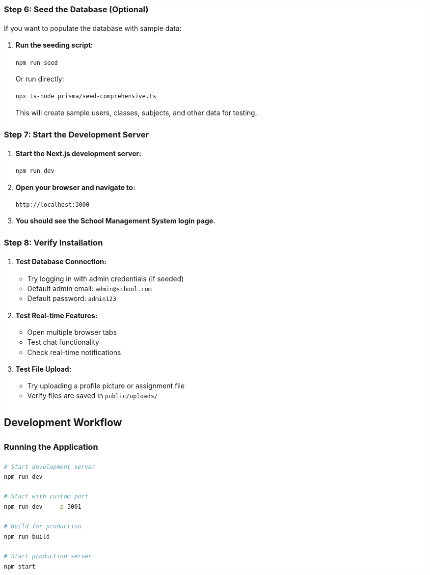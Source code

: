 ### Step 6: Seed the Database (Optional)

If you want to populate the database with sample data:

1. **Run the seeding script:**
   ```bash
   npm run seed
   ```

   Or run directly:
   ```bash
   npx ts-node prisma/seed-comprehensive.ts
   ```

   This will create sample users, classes, subjects, and other data for testing.

### Step 7: Start the Development Server

1. **Start the Next.js development server:**
   ```bash
   npm run dev
   ```

2. **Open your browser and navigate to:**
   ```
   http://localhost:3000
   ```

3. **You should see the School Management System login page.**

### Step 8: Verify Installation

1. **Test Database Connection:**
   - Try logging in with admin credentials (if seeded)
   - Default admin email: `admin@school.com`
   - Default password: `admin123`

2. **Test Real-time Features:**
   - Open multiple browser tabs
   - Test chat functionality
   - Check real-time notifications

3. **Test File Upload:**
   - Try uploading a profile picture or assignment file
   - Verify files are saved in `public/uploads/`

## Development Workflow

### Running the Application

```bash
# Start development server
npm run dev

# Start with custom port
npm run dev -- -p 3001

# Build for production
npm run build

# Start production server
npm start
```
